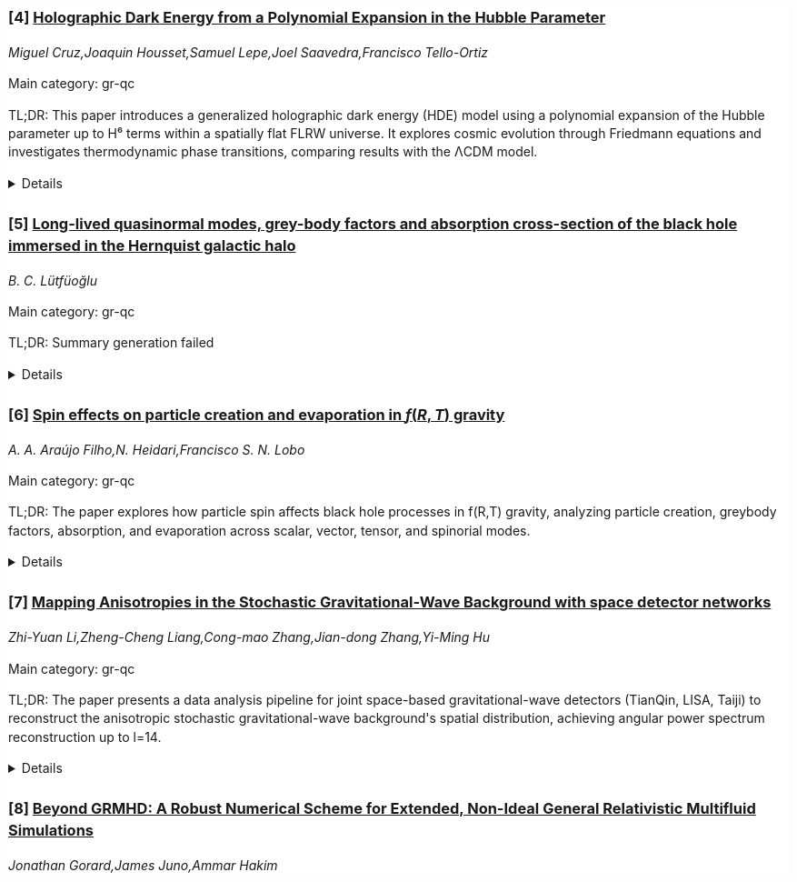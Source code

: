 
### [4] [Holographic Dark Energy from a Polynomial Expansion in the Hubble Parameter](https://arxiv.org/abs/2510.25928)
*Miguel Cruz,Joaquin Housset,Samuel Lepe,Joel Saavedra,Francisco Tello-Ortiz*

Main category: gr-qc

TL;DR: This paper introduces a generalized holographic dark energy (HDE) model using a polynomial expansion of the Hubble parameter up to H⁶ terms within a spatially flat FLRW universe. It explores cosmic evolution through Friedmann equations and investigates thermodynamic phase transitions, comparing results with the ΛCDM model.


<details><summary>Details</summary></details>


### [5] [Long-lived quasinormal modes, grey-body factors and absorption cross-section of the black hole immersed in the Hernquist galactic halo](https://arxiv.org/abs/2510.25969)
*B. C. Lütfüoğlu*

Main category: gr-qc

TL;DR: Summary generation failed


<details><summary>Details</summary></details>


### [6] [Spin effects on particle creation and evaporation in $f(R,T)$ gravity](https://arxiv.org/abs/2510.25973)
*A. A. Araújo Filho,N. Heidari,Francisco S. N. Lobo*

Main category: gr-qc

TL;DR: The paper explores how particle spin affects black hole processes in f(R,T) gravity, analyzing particle creation, greybody factors, absorption, and evaporation across scalar, vector, tensor, and spinorial modes.


<details><summary>Details</summary></details>


### [7] [Mapping Anisotropies in the Stochastic Gravitational-Wave Background with space detector networks](https://arxiv.org/abs/2510.26359)
*Zhi-Yuan Li,Zheng-Cheng Liang,Cong-mao Zhang,Jian-dong Zhang,Yi-Ming Hu*

Main category: gr-qc

TL;DR: The paper presents a data analysis pipeline for joint space-based gravitational-wave detectors (TianQin, LISA, Taiji) to reconstruct the anisotropic stochastic gravitational-wave background's spatial distribution, achieving angular power spectrum reconstruction up to l=14.


<details><summary>Details</summary></details>


### [8] [Beyond GRMHD: A Robust Numerical Scheme for Extended, Non-Ideal General Relativistic Multifluid Simulations](https://arxiv.org/abs/2510.26019)
*Jonathan Gorard,James Juno,Ammar Hakim*
